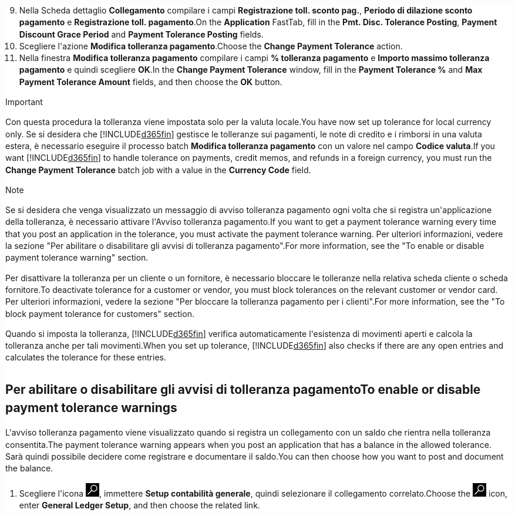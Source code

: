 9. <span data-ttu-id="d0388-140">Nella Scheda dettaglio **Collegamento** compilare i campi **Registrazione toll. sconto pag.**, **Periodo di dilazione sconto pagamento** e **Registrazione toll. pagamento**.</span><span class="sxs-lookup"><span data-stu-id="d0388-140">On the **Application** FastTab, fill in the **Pmt. Disc. Tolerance Posting**, **Payment Discount Grace Period** and **Payment Tolerance Posting** fields.</span></span>   
10. <span data-ttu-id="d0388-141">Scegliere l'azione **Modifica tolleranza pagamento**.</span><span class="sxs-lookup"><span data-stu-id="d0388-141">Choose the **Change Payment Tolerance** action.</span></span>
11. <span data-ttu-id="d0388-142">Nella finestra **Modifica tolleranza pagamento** compilare i campi **% tolleranza pagamento** e **Importo massimo tolleranza pagamento** e quindi scegliere **OK**.</span><span class="sxs-lookup"><span data-stu-id="d0388-142">In the **Change Payment Tolerance** window, fill in the **Payment Tolerance %** and **Max Payment Tolerance Amount** fields, and then choose the **OK** button.</span></span>

> [!IMPORTANT]  
>  <span data-ttu-id="d0388-143">Con questa procedura la tolleranza viene impostata solo per la valuta locale.</span><span class="sxs-lookup"><span data-stu-id="d0388-143">You have now set up tolerance for local currency only.</span></span> <span data-ttu-id="d0388-144">Se si desidera che [!INCLUDE[d365fin](includes/d365fin_md.md)] gestisce le tolleranze sui pagamenti, le note di credito e i rimborsi in una valuta estera, è necessario eseguire il processo batch **Modifica tolleranza pagamento** con un valore nel campo **Codice valuta**.</span><span class="sxs-lookup"><span data-stu-id="d0388-144">If you want [!INCLUDE[d365fin](includes/d365fin_md.md)] to handle tolerance on payments, credit memos, and refunds in a foreign currency, you must run the **Change Payment Tolerance** batch job with a value in the **Currency Code** field.</span></span>  

> [!NOTE]  
>  <span data-ttu-id="d0388-145">Se si desidera che venga visualizzato un messaggio di avviso tolleranza pagamento ogni volta che si registra un'applicazione della tolleranza, è necessario attivare l'Avviso tolleranza pagamento.</span><span class="sxs-lookup"><span data-stu-id="d0388-145">If you want to get a payment tolerance warning every time that you post an application in the tolerance, you must activate the payment tolerance warning.</span></span> <span data-ttu-id="d0388-146">Per ulteriori informazioni, vedere la sezione "Per abilitare o disabilitare gli avvisi di tolleranza pagamento".</span><span class="sxs-lookup"><span data-stu-id="d0388-146">For more information, see the "To enable or disable payment tolerance warning" section.</span></span>  
>   
>  <span data-ttu-id="d0388-147">Per disattivare la tolleranza per un cliente o un fornitore, è necessario bloccare le tolleranze nella relativa scheda cliente o scheda fornitore.</span><span class="sxs-lookup"><span data-stu-id="d0388-147">To deactivate tolerance for a customer or vendor, you must block tolerances on the relevant customer or vendor card.</span></span> <span data-ttu-id="d0388-148">Per ulteriori informazioni, vedere la sezione "Per bloccare la tolleranza pagamento per i clienti".</span><span class="sxs-lookup"><span data-stu-id="d0388-148">For more information, see the "To block payment tolerance for customers" section.</span></span>  
>   
>  <span data-ttu-id="d0388-149">Quando si imposta la tolleranza, [!INCLUDE[d365fin](includes/d365fin_md.md)] verifica automaticamente l'esistenza di movimenti aperti e calcola la tolleranza anche per tali movimenti.</span><span class="sxs-lookup"><span data-stu-id="d0388-149">When you set up tolerance, [!INCLUDE[d365fin](includes/d365fin_md.md)] also checks if there are any open entries and calculates the tolerance for these entries.</span></span>

## <a name="to-enable-or-disable-payment-tolerance-warnings"></a><span data-ttu-id="d0388-150">Per abilitare o disabilitare gli avvisi di tolleranza pagamento</span><span class="sxs-lookup"><span data-stu-id="d0388-150">To enable or disable payment tolerance warnings</span></span>
<span data-ttu-id="d0388-151">L'avviso tolleranza pagamento viene visualizzato quando si registra un collegamento con un saldo che rientra nella tolleranza consentita.</span><span class="sxs-lookup"><span data-stu-id="d0388-151">The payment tolerance warning appears when you post an application that has a balance in the allowed tolerance.</span></span> <span data-ttu-id="d0388-152">Sarà quindi possibile decidere come registrare e documentare il saldo.</span><span class="sxs-lookup"><span data-stu-id="d0388-152">You can then choose how you want to post and document the balance.</span></span>    
1. <span data-ttu-id="d0388-153">Scegliere l'icona ![Cerca pagina o report](media/ui-search/search_small.png "Cerca pagina o report"), immettere **Setup contabilità generale**, quindi selezionare il collegamento correlato.</span><span class="sxs-lookup"><span data-stu-id="d0388-153">Choose the ![Search for Page or Report](media/ui-search/search_small.png "Search for Page or Report icon") icon, enter **General Ledger Setup**, and then choose the related link.</span></span>  